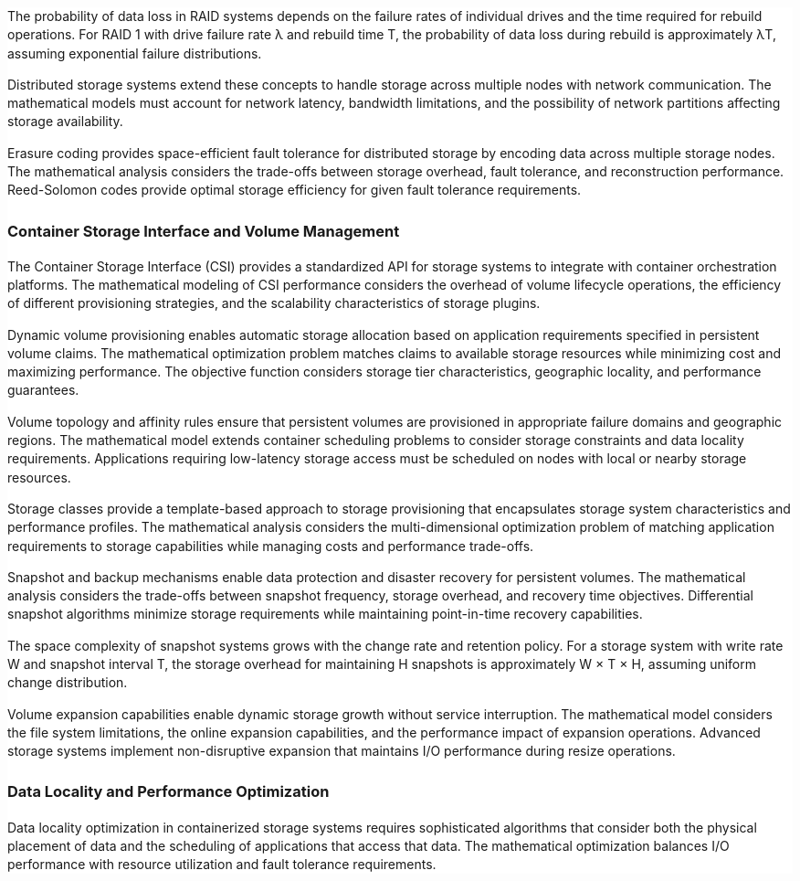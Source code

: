 The probability of data loss in RAID systems depends on the failure rates of individual drives and the time required for rebuild operations. For RAID 1 with drive failure rate λ and rebuild time T, the probability of data loss during rebuild is approximately λT, assuming exponential failure distributions.

Distributed storage systems extend these concepts to handle storage across multiple nodes with network communication. The mathematical models must account for network latency, bandwidth limitations, and the possibility of network partitions affecting storage availability.

Erasure coding provides space-efficient fault tolerance for distributed storage by encoding data across multiple storage nodes. The mathematical analysis considers the trade-offs between storage overhead, fault tolerance, and reconstruction performance. Reed-Solomon codes provide optimal storage efficiency for given fault tolerance requirements.

### Container Storage Interface and Volume Management

The Container Storage Interface (CSI) provides a standardized API for storage systems to integrate with container orchestration platforms. The mathematical modeling of CSI performance considers the overhead of volume lifecycle operations, the efficiency of different provisioning strategies, and the scalability characteristics of storage plugins.

Dynamic volume provisioning enables automatic storage allocation based on application requirements specified in persistent volume claims. The mathematical optimization problem matches claims to available storage resources while minimizing cost and maximizing performance. The objective function considers storage tier characteristics, geographic locality, and performance guarantees.

Volume topology and affinity rules ensure that persistent volumes are provisioned in appropriate failure domains and geographic regions. The mathematical model extends container scheduling problems to consider storage constraints and data locality requirements. Applications requiring low-latency storage access must be scheduled on nodes with local or nearby storage resources.

Storage classes provide a template-based approach to storage provisioning that encapsulates storage system characteristics and performance profiles. The mathematical analysis considers the multi-dimensional optimization problem of matching application requirements to storage capabilities while managing costs and performance trade-offs.

Snapshot and backup mechanisms enable data protection and disaster recovery for persistent volumes. The mathematical analysis considers the trade-offs between snapshot frequency, storage overhead, and recovery time objectives. Differential snapshot algorithms minimize storage requirements while maintaining point-in-time recovery capabilities.

The space complexity of snapshot systems grows with the change rate and retention policy. For a storage system with write rate W and snapshot interval T, the storage overhead for maintaining H snapshots is approximately W × T × H, assuming uniform change distribution.

Volume expansion capabilities enable dynamic storage growth without service interruption. The mathematical model considers the file system limitations, the online expansion capabilities, and the performance impact of expansion operations. Advanced storage systems implement non-disruptive expansion that maintains I/O performance during resize operations.

### Data Locality and Performance Optimization

Data locality optimization in containerized storage systems requires sophisticated algorithms that consider both the physical placement of data and the scheduling of applications that access that data. The mathematical optimization balances I/O performance with resource utilization and fault tolerance requirements.
